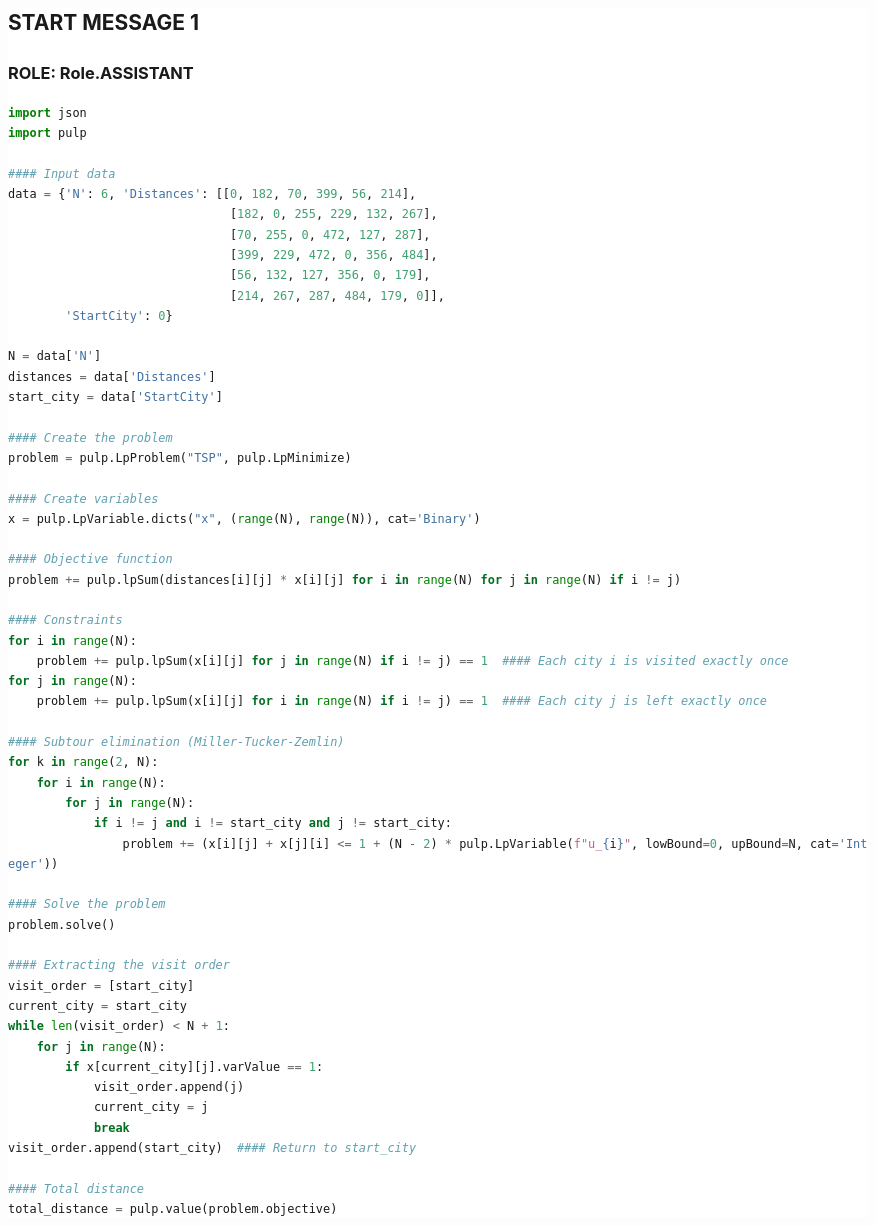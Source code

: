 
## START MESSAGE 1 
### ROLE: Role.ASSISTANT
```python
import json
import pulp

#### Input data
data = {'N': 6, 'Distances': [[0, 182, 70, 399, 56, 214], 
                               [182, 0, 255, 229, 132, 267], 
                               [70, 255, 0, 472, 127, 287], 
                               [399, 229, 472, 0, 356, 484], 
                               [56, 132, 127, 356, 0, 179], 
                               [214, 267, 287, 484, 179, 0]], 
        'StartCity': 0}

N = data['N']
distances = data['Distances']
start_city = data['StartCity']

#### Create the problem
problem = pulp.LpProblem("TSP", pulp.LpMinimize)

#### Create variables
x = pulp.LpVariable.dicts("x", (range(N), range(N)), cat='Binary')

#### Objective function
problem += pulp.lpSum(distances[i][j] * x[i][j] for i in range(N) for j in range(N) if i != j)

#### Constraints
for i in range(N):
    problem += pulp.lpSum(x[i][j] for j in range(N) if i != j) == 1  #### Each city i is visited exactly once
for j in range(N):
    problem += pulp.lpSum(x[i][j] for i in range(N) if i != j) == 1  #### Each city j is left exactly once

#### Subtour elimination (Miller-Tucker-Zemlin)
for k in range(2, N):
    for i in range(N):
        for j in range(N):
            if i != j and i != start_city and j != start_city:
                problem += (x[i][j] + x[j][i] <= 1 + (N - 2) * pulp.LpVariable(f"u_{i}", lowBound=0, upBound=N, cat='Integer'))

#### Solve the problem
problem.solve()

#### Extracting the visit order
visit_order = [start_city]
current_city = start_city
while len(visit_order) < N + 1:
    for j in range(N):
        if x[current_city][j].varValue == 1:
            visit_order.append(j)
            current_city = j
            break
visit_order.append(start_city)  #### Return to start_city

#### Total distance
total_distance = pulp.value(problem.objective)

```